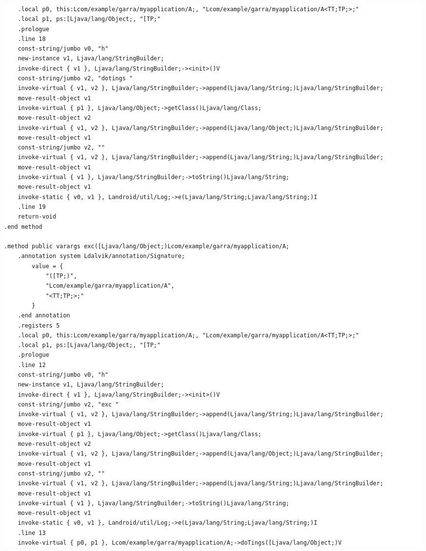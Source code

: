 ``` smali
    .local p0, this:Lcom/example/garra/myapplication/A;, "Lcom/example/garra/myapplication/A<TT;TP;>;"
    .local p1, ps:[Ljava/lang/Object;, "[TP;"
    .prologue
    .line 18
    const-string/jumbo v0, "h"
    new-instance v1, Ljava/lang/StringBuilder;
    invoke-direct { v1 }, Ljava/lang/StringBuilder;-><init>()V
    const-string/jumbo v2, "dotings "
    invoke-virtual { v1, v2 }, Ljava/lang/StringBuilder;->append(Ljava/lang/String;)Ljava/lang/StringBuilder;
    move-result-object v1
    invoke-virtual { p1 }, Ljava/lang/Object;->getClass()Ljava/lang/Class;
    move-result-object v2
    invoke-virtual { v1, v2 }, Ljava/lang/StringBuilder;->append(Ljava/lang/Object;)Ljava/lang/StringBuilder;
    move-result-object v1
    const-string/jumbo v2, ""
    invoke-virtual { v1, v2 }, Ljava/lang/StringBuilder;->append(Ljava/lang/String;)Ljava/lang/StringBuilder;
    move-result-object v1
    invoke-virtual { v1 }, Ljava/lang/StringBuilder;->toString()Ljava/lang/String;
    move-result-object v1
    invoke-static { v0, v1 }, Landroid/util/Log;->e(Ljava/lang/String;Ljava/lang/String;)I
    .line 19
    return-void
.end method

.method public varargs exc([Ljava/lang/Object;)Lcom/example/garra/myapplication/A;
    .annotation system Ldalvik/annotation/Signature;
        value = {
            "([TP;)",
            "Lcom/example/garra/myapplication/A",
            "<TT;TP;>;"
        }
    .end annotation
    .registers 5
    .local p0, this:Lcom/example/garra/myapplication/A;, "Lcom/example/garra/myapplication/A<TT;TP;>;"
    .local p1, ps:[Ljava/lang/Object;, "[TP;"
    .prologue
    .line 12
    const-string/jumbo v0, "h"
    new-instance v1, Ljava/lang/StringBuilder;
    invoke-direct { v1 }, Ljava/lang/StringBuilder;-><init>()V
    const-string/jumbo v2, "exc "
    invoke-virtual { v1, v2 }, Ljava/lang/StringBuilder;->append(Ljava/lang/String;)Ljava/lang/StringBuilder;
    move-result-object v1
    invoke-virtual { p1 }, Ljava/lang/Object;->getClass()Ljava/lang/Class;
    move-result-object v2
    invoke-virtual { v1, v2 }, Ljava/lang/StringBuilder;->append(Ljava/lang/Object;)Ljava/lang/StringBuilder;
    move-result-object v1
    const-string/jumbo v2, ""
    invoke-virtual { v1, v2 }, Ljava/lang/StringBuilder;->append(Ljava/lang/String;)Ljava/lang/StringBuilder;
    move-result-object v1
    invoke-virtual { v1 }, Ljava/lang/StringBuilder;->toString()Ljava/lang/String;
    move-result-object v1
    invoke-static { v0, v1 }, Landroid/util/Log;->e(Ljava/lang/String;Ljava/lang/String;)I
    .line 13
    invoke-virtual { p0, p1 }, Lcom/example/garra/myapplication/A;->doTings([Ljava/lang/Object;)V
```